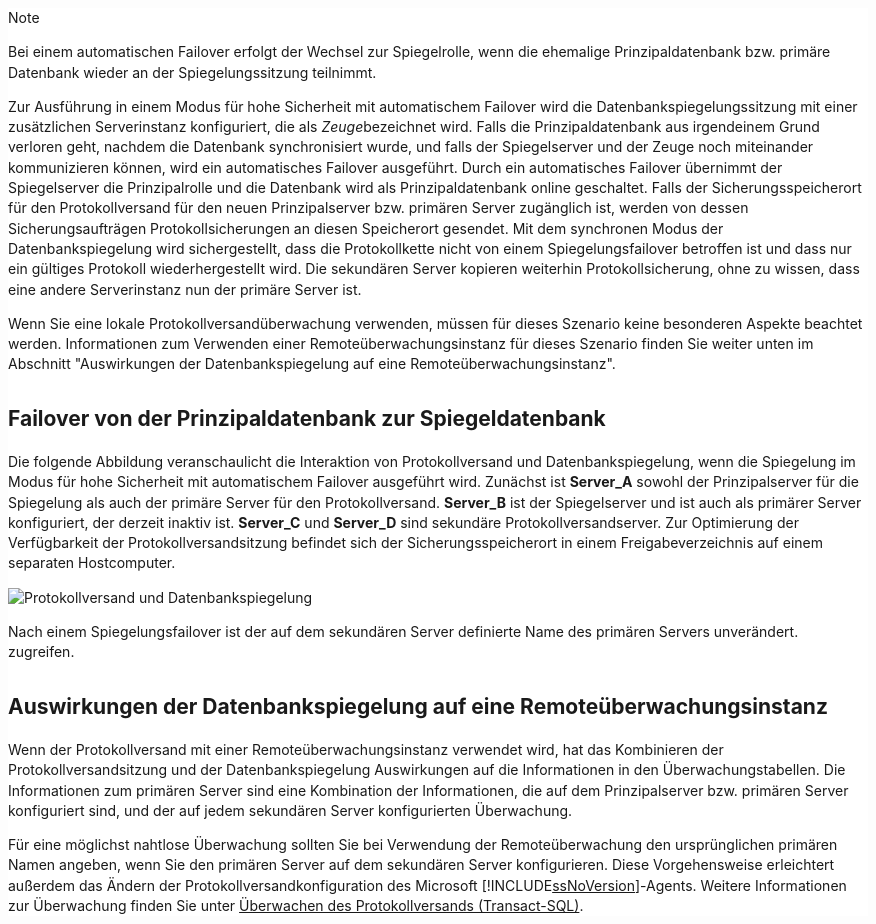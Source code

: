 > [!NOTE]  
>  Bei einem automatischen Failover erfolgt der Wechsel zur Spiegelrolle, wenn die ehemalige Prinzipaldatenbank bzw. primäre Datenbank wieder an der Spiegelungssitzung teilnimmt.  
  
 Zur Ausführung in einem Modus für hohe Sicherheit mit automatischem Failover wird die Datenbankspiegelungssitzung mit einer zusätzlichen Serverinstanz konfiguriert, die als *Zeuge*bezeichnet wird. Falls die Prinzipaldatenbank aus irgendeinem Grund verloren geht, nachdem die Datenbank synchronisiert wurde, und falls der Spiegelserver und der Zeuge noch miteinander kommunizieren können, wird ein automatisches Failover ausgeführt. Durch ein automatisches Failover übernimmt der Spiegelserver die Prinzipalrolle und die Datenbank wird als Prinzipaldatenbank online geschaltet. Falls der Sicherungsspeicherort für den Protokollversand für den neuen Prinzipalserver bzw. primären Server zugänglich ist, werden von dessen Sicherungsaufträgen Protokollsicherungen an diesen Speicherort gesendet. Mit dem synchronen Modus der Datenbankspiegelung wird sichergestellt, dass die Protokollkette nicht von einem Spiegelungsfailover betroffen ist und dass nur ein gültiges Protokoll wiederhergestellt wird. Die sekundären Server kopieren weiterhin Protokollsicherung, ohne zu wissen, dass eine andere Serverinstanz nun der primäre Server ist.  
  
 Wenn Sie eine lokale Protokollversandüberwachung verwenden, müssen für dieses Szenario keine besonderen Aspekte beachtet werden. Informationen zum Verwenden einer Remoteüberwachungsinstanz für dieses Szenario finden Sie weiter unten im Abschnitt "Auswirkungen der Datenbankspiegelung auf eine Remoteüberwachungsinstanz".  
  
## <a name="failing-over-from-the-principal-to-the-mirror-database"></a>Failover von der Prinzipaldatenbank zur Spiegeldatenbank  
 Die folgende Abbildung veranschaulicht die Interaktion von Protokollversand und Datenbankspiegelung, wenn die Spiegelung im Modus für hohe Sicherheit mit automatischem Failover ausgeführt wird. Zunächst ist **Server_A** sowohl der Prinzipalserver für die Spiegelung als auch der primäre Server für den Protokollversand. **Server_B** ist der Spiegelserver und ist auch als primärer Server konfiguriert, der derzeit inaktiv ist. **Server_C** und **Server_D** sind sekundäre Protokollversandserver. Zur Optimierung der Verfügbarkeit der Protokollversandsitzung befindet sich der Sicherungsspeicherort in einem Freigabeverzeichnis auf einem separaten Hostcomputer.  
  
 ![Protokollversand und Datenbankspiegelung](../media/logshipping-and-dbm-automatic-failover.gif "Log shipping and database mirroring")  
  
 Nach einem Spiegelungsfailover ist der auf dem sekundären Server definierte Name des primären Servers unverändert. zugreifen.  
  
## <a name="the-impact-of-database-mirroring-on-a-remote-monitoring-instance"></a>Auswirkungen der Datenbankspiegelung auf eine Remoteüberwachungsinstanz  
 Wenn der Protokollversand mit einer Remoteüberwachungsinstanz verwendet wird, hat das Kombinieren der Protokollversandsitzung und der Datenbankspiegelung Auswirkungen auf die Informationen in den Überwachungstabellen. Die Informationen zum primären Server sind eine Kombination der Informationen, die auf dem Prinzipalserver bzw. primären Server konfiguriert sind, und der auf jedem sekundären Server konfigurierten Überwachung.  
  
 Für eine möglichst nahtlose Überwachung sollten Sie bei Verwendung der Remoteüberwachung den ursprünglichen primären Namen angeben, wenn Sie den primären Server auf dem sekundären Server konfigurieren. Diese Vorgehensweise erleichtert außerdem das Ändern der Protokollversandkonfiguration des Microsoft [!INCLUDE[ssNoVersion](../../includes/ssnoversion-md.md)]-Agents. Weitere Informationen zur Überwachung finden Sie unter [Überwachen des Protokollversands &#40;Transact-SQL&#41;](../log-shipping/monitor-log-shipping-transact-sql.md).  
  